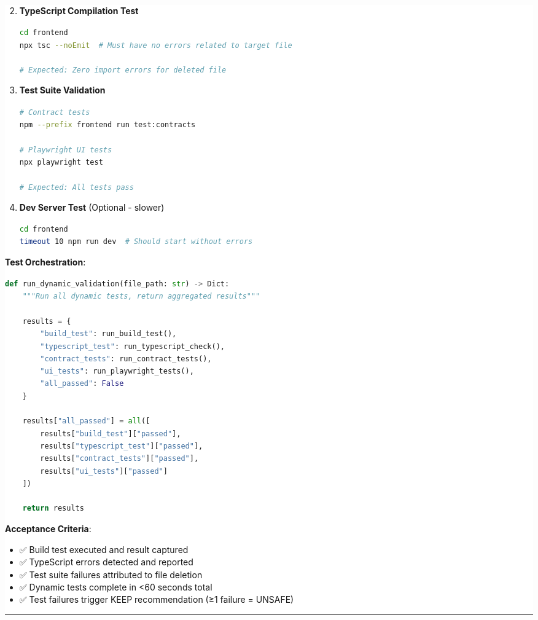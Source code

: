 2. **TypeScript Compilation Test**
   ```bash
   cd frontend
   npx tsc --noEmit  # Must have no errors related to target file

   # Expected: Zero import errors for deleted file
   ```

3. **Test Suite Validation**
   ```bash
   # Contract tests
   npm --prefix frontend run test:contracts

   # Playwright UI tests
   npx playwright test

   # Expected: All tests pass
   ```

4. **Dev Server Test** (Optional - slower)
   ```bash
   cd frontend
   timeout 10 npm run dev  # Should start without errors
   ```

**Test Orchestration**:
```python
def run_dynamic_validation(file_path: str) -> Dict:
    """Run all dynamic tests, return aggregated results"""

    results = {
        "build_test": run_build_test(),
        "typescript_test": run_typescript_check(),
        "contract_tests": run_contract_tests(),
        "ui_tests": run_playwright_tests(),
        "all_passed": False
    }

    results["all_passed"] = all([
        results["build_test"]["passed"],
        results["typescript_test"]["passed"],
        results["contract_tests"]["passed"],
        results["ui_tests"]["passed"]
    ])

    return results
```

**Acceptance Criteria**:
- ✅ Build test executed and result captured
- ✅ TypeScript errors detected and reported
- ✅ Test suite failures attributed to file deletion
- ✅ Dynamic tests complete in <60 seconds total
- ✅ Test failures trigger KEEP recommendation (≥1 failure = UNSAFE)

---